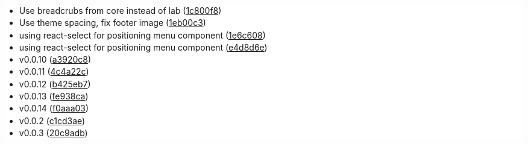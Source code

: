 * Use breadcrubs from core instead of lab ([1c800f8](https://github.com/tecsinapse/wizard/commit/1c800f8))
* Use theme spacing, fix footer image ([1eb00c3](https://github.com/tecsinapse/wizard/commit/1eb00c3))
* using react-select for positioning menu component ([1e6c608](https://github.com/tecsinapse/wizard/commit/1e6c608))
* using react-select for positioning menu component ([e4d8d6e](https://github.com/tecsinapse/wizard/commit/e4d8d6e))
* v0.0.10 ([a3920c8](https://github.com/tecsinapse/wizard/commit/a3920c8))
* v0.0.11 ([4c4a22c](https://github.com/tecsinapse/wizard/commit/4c4a22c))
* v0.0.12 ([b425eb7](https://github.com/tecsinapse/wizard/commit/b425eb7))
* v0.0.13 ([fe938ca](https://github.com/tecsinapse/wizard/commit/fe938ca))
* v0.0.14 ([f0aaa03](https://github.com/tecsinapse/wizard/commit/f0aaa03))
* v0.0.2 ([c1cd3ae](https://github.com/tecsinapse/wizard/commit/c1cd3ae))
* v0.0.3 ([20c9adb](https://github.com/tecsinapse/wizard/commit/20c9adb))
